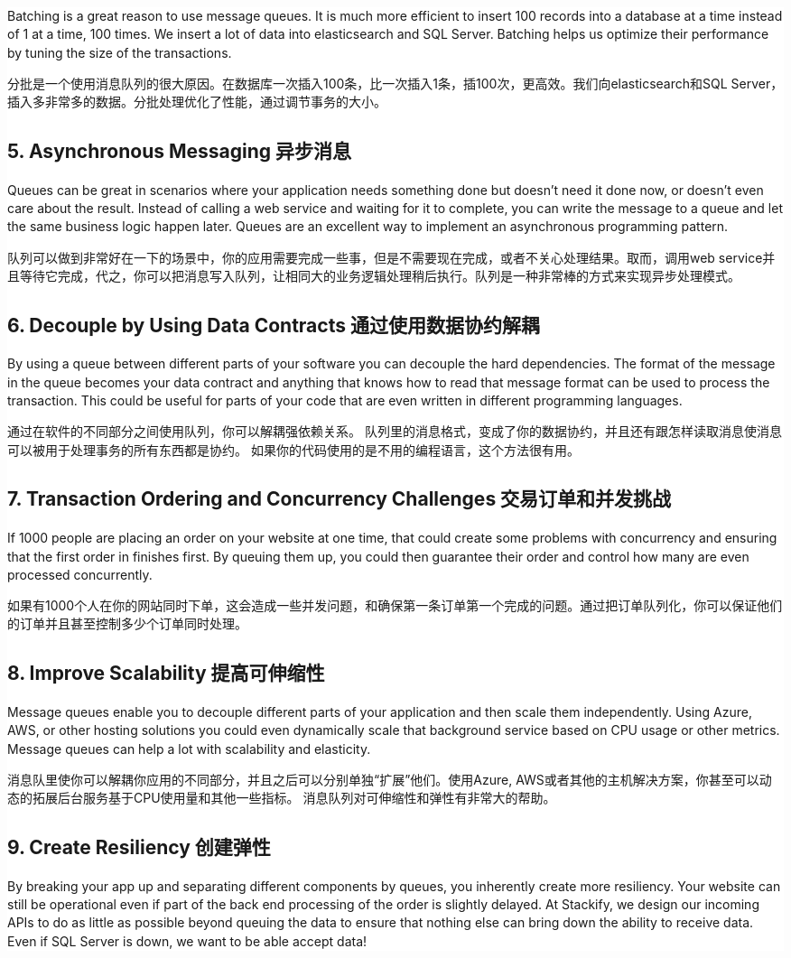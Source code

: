 Batching is a great reason to use message queues. It is much more efficient to insert 100 records into a database at a time instead of 1 at a time, 100 times. We insert a lot of data into elasticsearch and SQL Server. Batching helps us optimize their performance by tuning the size of the transactions.   

分批是一个使用消息队列的很大原因。在数据库一次插入100条，比一次插入1条，插100次，更高效。我们向elasticsearch和SQL Server，插入多非常多的数据。分批处理优化了性能，通过调节事务的大小。  

## **5. Asynchronous Messaging 异步消息**

Queues can be great in scenarios where your application needs something done but doesn’t need it done now, or doesn’t even care about the result. Instead of calling a web service and waiting for it to complete, you can write the message to a queue and let the same business logic happen later. Queues are an excellent way to implement an asynchronous programming pattern.  

队列可以做到非常好在一下的场景中，你的应用需要完成一些事，但是不需要现在完成，或者不关心处理结果。取而，调用web service并且等待它完成，代之，你可以把消息写入队列，让相同大的业务逻辑处理稍后执行。队列是一种非常棒的方式来实现异步处理模式。  

## **6. Decouple by Using Data Contracts 通过使用数据协约解耦**  

By using a queue between different parts of your software you can decouple the hard dependencies. The format of the message in the queue becomes your data contract and anything that knows how to read that message format can be used to process the transaction. This could be useful for parts of your code that are even written in different programming languages.  

通过在软件的不同部分之间使用队列，你可以解耦强依赖关系。 队列里的消息格式，变成了你的数据协约，并且还有跟怎样读取消息使消息可以被用于处理事务的所有东西都是协约。 如果你的代码使用的是不用的编程语言，这个方法很有用。  

## **7. Transaction Ordering and Concurrency Challenges 交易订单和并发挑战**  

If 1000 people are placing an order on your website at one time, that could create some problems with concurrency and ensuring that the first order in finishes first. By queuing them up, you could then guarantee their order and control how many are even processed concurrently.  

如果有1000个人在你的网站同时下单，这会造成一些并发问题，和确保第一条订单第一个完成的问题。通过把订单队列化，你可以保证他们的订单并且甚至控制多少个订单同时处理。  

## **8. Improve Scalability 提高可伸缩性**  

Message queues enable you to decouple different parts of your application and then scale them independently. Using Azure, AWS, or other hosting solutions you could even dynamically scale that background service based on CPU usage or other metrics. Message queues can help a lot with scalability and elasticity.  

消息队里使你可以解耦你应用的不同部分，并且之后可以分别单独“扩展”他们。使用Azure, AWS或者其他的主机解决方案，你甚至可以动态的拓展后台服务基于CPU使用量和其他一些指标。 消息队列对可伸缩性和弹性有非常大的帮助。  

## **9. Create Resiliency 创建弹性**  

By breaking your app up and separating different components by queues, you inherently create more resiliency. Your website can still be operational even if part of the back end processing of the order is slightly delayed. At Stackify, we design our incoming APIs to do as little as possible beyond queuing the data to ensure that nothing else can bring down the ability to receive data. Even if SQL Server is down, we want to be able accept data!  
